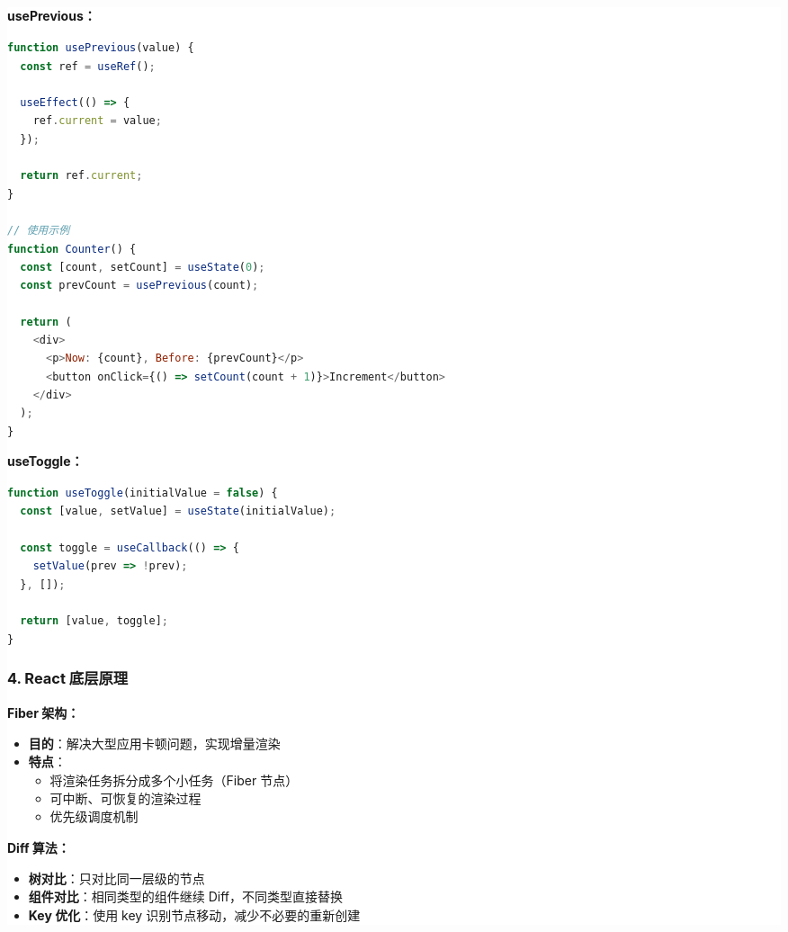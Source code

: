 **usePrevious：**
```javascript
function usePrevious(value) {
  const ref = useRef();
  
  useEffect(() => {
    ref.current = value;
  });
  
  return ref.current;
}

// 使用示例
function Counter() {
  const [count, setCount] = useState(0);
  const prevCount = usePrevious(count);
  
  return (
    <div>
      <p>Now: {count}, Before: {prevCount}</p>
      <button onClick={() => setCount(count + 1)}>Increment</button>
    </div>
  );
}
```

**useToggle：**
```javascript
function useToggle(initialValue = false) {
  const [value, setValue] = useState(initialValue);
  
  const toggle = useCallback(() => {
    setValue(prev => !prev);
  }, []);
  
  return [value, toggle];
}
```

### 4. React 底层原理

**Fiber 架构：**
- **目的**：解决大型应用卡顿问题，实现增量渲染
- **特点**：
  - 将渲染任务拆分成多个小任务（Fiber 节点）
  - 可中断、可恢复的渲染过程
  - 优先级调度机制

**Diff 算法：**
- **树对比**：只对比同一层级的节点
- **组件对比**：相同类型的组件继续 Diff，不同类型直接替换
- **Key 优化**：使用 key 识别节点移动，减少不必要的重新创建

